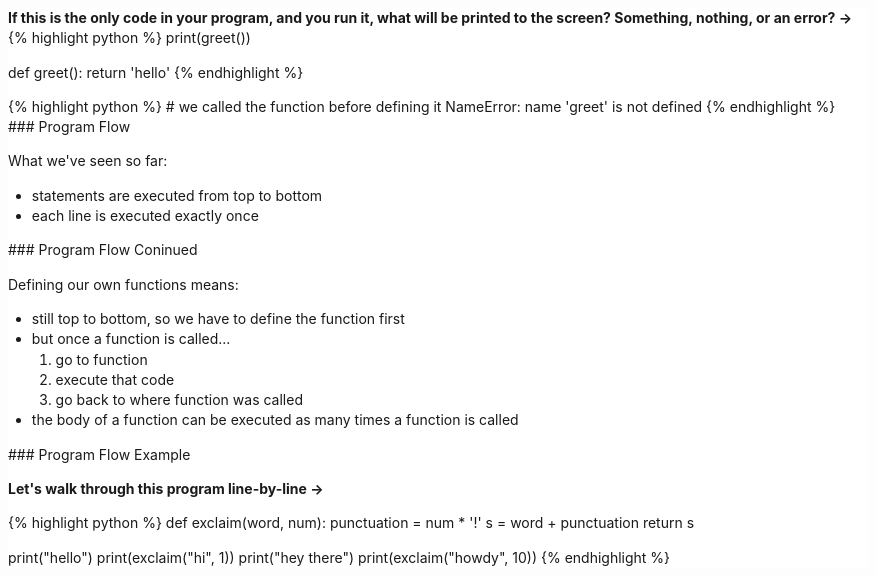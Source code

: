 __If this is the only code in your program, and you run it, what will be printed to the screen?  Something, nothing, or an error? &rarr;__
{% highlight python %}
print(greet())

def greet():
	return 'hello'
{% endhighlight %}

<div class="incremental" markdown="block">
{% highlight python %}
# we called the function before defining it
NameError: name 'greet' is not defined 
{% endhighlight %}
</div>
</section>

<section markdown="block">
### Program Flow

What we've seen so far:

* statements are executed from top to bottom
* each line is executed exactly once


</section>

<section markdown="block">
### Program Flow Coninued

Defining our own functions means:

* still top to bottom, so we have to define the function first
* but once a function is called... 
	1. go to function
	2. execute that code
	3. go back to where function was called
* the body of a function can be executed as many times a function is called
</section>

<section markdown="block">
### Program Flow Example

__Let's walk through this program line-by-line &rarr;__

{% highlight python %}
def exclaim(word, num):
	punctuation = num * '!'
	s = word + punctuation
	return s

print("hello")
print(exclaim("hi", 1))
print("hey there")
print(exclaim("howdy", 10))
{% endhighlight %}
